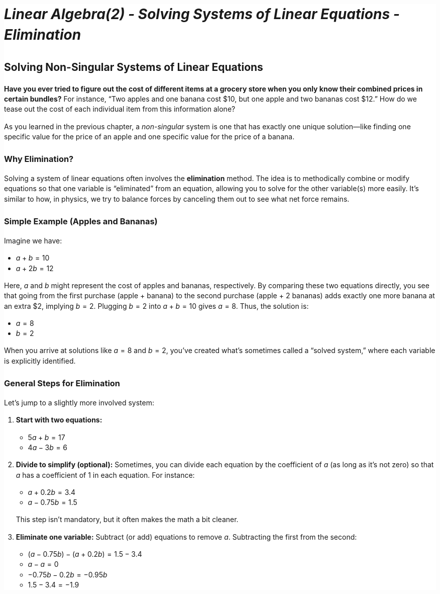 # ***Linear Algebra(2) - Solving Systems of Linear Equations - Elimination***

## **Solving Non-Singular Systems of Linear Equations**

**Have you ever tried to figure out the cost of different items at a grocery store when you only know their combined prices in certain bundles?** For instance, “Two apples and one banana cost \$10, but one apple and two bananas cost \$12.” How do we tease out the cost of each individual item from this information alone?

As you learned in the previous chapter, a *non-singular* system is one that has exactly one unique solution—like finding one specific value for the price of an apple and one specific value for the price of a banana.

### **Why Elimination?**
Solving a system of linear equations often involves the **elimination** method. The idea is to methodically combine or modify equations so that one variable is “eliminated” from an equation, allowing you to solve for the other variable(s) more easily. It’s similar to how, in physics, we try to balance forces by canceling them out to see what net force remains.

### **Simple Example (Apples and Bananas)**
Imagine we have:
- $a + b = 10$  
- $a + 2b = 12$

Here, $a$ and $b$ might represent the cost of apples and bananas, respectively. By comparing these two equations directly, you see that going from the first purchase (apple + banana) to the second purchase (apple + 2 bananas) adds exactly one more banana at an extra \$2, implying $b = 2$. Plugging $b = 2$ into $a + b = 10$ gives $a = 8$. Thus, the solution is:
- $a = 8$
- $b = 2$

When you arrive at solutions like $a = 8$ and $b = 2$, you’ve created what’s sometimes called a “solved system,” where each variable is explicitly identified.

### **General Steps for Elimination**
Let’s jump to a slightly more involved system:
1. **Start with two equations:**
   - $5a + b = 17$
   - $4a - 3b = 6$
   
2. **Divide to simplify (optional):** Sometimes, you can divide each equation by the coefficient of $a$ (as long as it’s not zero) so that $a$ has a coefficient of 1 in each equation. For instance:
   - $a + 0.2b = 3.4$
   - $a - 0.75b = 1.5$
   
   This step isn’t mandatory, but it often makes the math a bit cleaner.

3. **Eliminate one variable:** Subtract (or add) equations to remove $a$. Subtracting the first from the second:
   - $(a - 0.75b) - (a + 0.2b) = 1.5 - 3.4$
   - $a - a = 0$
   - $-0.75b - 0.2b = -0.95b$
   - $1.5 - 3.4 = -1.9$
   